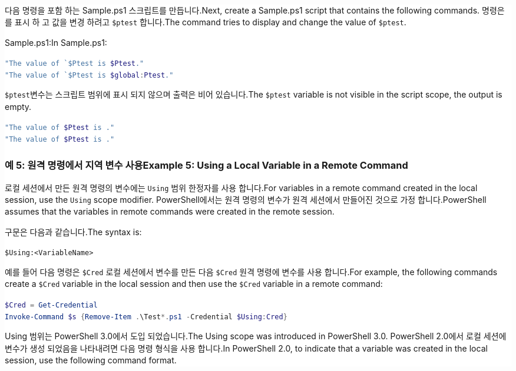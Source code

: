 <span data-ttu-id="f4c2b-335">다음 명령을 포함 하는 Sample.ps1 스크립트를 만듭니다.</span><span class="sxs-lookup"><span data-stu-id="f4c2b-335">Next, create a Sample.ps1 script that contains the following commands.</span></span> <span data-ttu-id="f4c2b-336">명령은를 표시 하 고 값을 변경 하려고 `$ptest` 합니다.</span><span class="sxs-lookup"><span data-stu-id="f4c2b-336">The command tries to display and change the value of `$ptest`.</span></span>

<span data-ttu-id="f4c2b-337">Sample.ps1:</span><span class="sxs-lookup"><span data-stu-id="f4c2b-337">In Sample.ps1:</span></span>

```powershell
"The value of `$Ptest is $Ptest."
"The value of `$Ptest is $global:Ptest."
```

<span data-ttu-id="f4c2b-338">`$ptest`변수는 스크립트 범위에 표시 되지 않으며 출력은 비어 있습니다.</span><span class="sxs-lookup"><span data-stu-id="f4c2b-338">The `$ptest` variable is not visible in the script scope, the output is empty.</span></span>

```powershell
"The value of $Ptest is ."
"The value of $Ptest is ."
```

### <a name="example-5-using-a-local-variable-in-a-remote-command"></a><span data-ttu-id="f4c2b-339">예 5: 원격 명령에서 지역 변수 사용</span><span class="sxs-lookup"><span data-stu-id="f4c2b-339">Example 5: Using a Local Variable in a Remote Command</span></span>

<span data-ttu-id="f4c2b-340">로컬 세션에서 만든 원격 명령의 변수에는 `Using` 범위 한정자를 사용 합니다.</span><span class="sxs-lookup"><span data-stu-id="f4c2b-340">For variables in a remote command created in the local session, use the `Using` scope modifier.</span></span> <span data-ttu-id="f4c2b-341">PowerShell에서는 원격 명령의 변수가 원격 세션에서 만들어진 것으로 가정 합니다.</span><span class="sxs-lookup"><span data-stu-id="f4c2b-341">PowerShell assumes that the variables in remote commands were created in the remote session.</span></span>

<span data-ttu-id="f4c2b-342">구문은 다음과 같습니다.</span><span class="sxs-lookup"><span data-stu-id="f4c2b-342">The syntax is:</span></span>

```
$Using:<VariableName>
```

<span data-ttu-id="f4c2b-343">예를 들어 다음 명령은 `$Cred` 로컬 세션에서 변수를 만든 다음 `$Cred` 원격 명령에 변수를 사용 합니다.</span><span class="sxs-lookup"><span data-stu-id="f4c2b-343">For example, the following commands create a `$Cred` variable in the local session and then use the `$Cred` variable in a remote command:</span></span>

```powershell
$Cred = Get-Credential
Invoke-Command $s {Remove-Item .\Test*.ps1 -Credential $Using:Cred}
```

<span data-ttu-id="f4c2b-344">Using 범위는 PowerShell 3.0에서 도입 되었습니다.</span><span class="sxs-lookup"><span data-stu-id="f4c2b-344">The Using scope was introduced in PowerShell 3.0.</span></span> <span data-ttu-id="f4c2b-345">PowerShell 2.0에서 로컬 세션에 변수가 생성 되었음을 나타내려면 다음 명령 형식을 사용 합니다.</span><span class="sxs-lookup"><span data-stu-id="f4c2b-345">In PowerShell 2.0, to indicate that a variable was created in the local session, use the following command format.</span></span>
